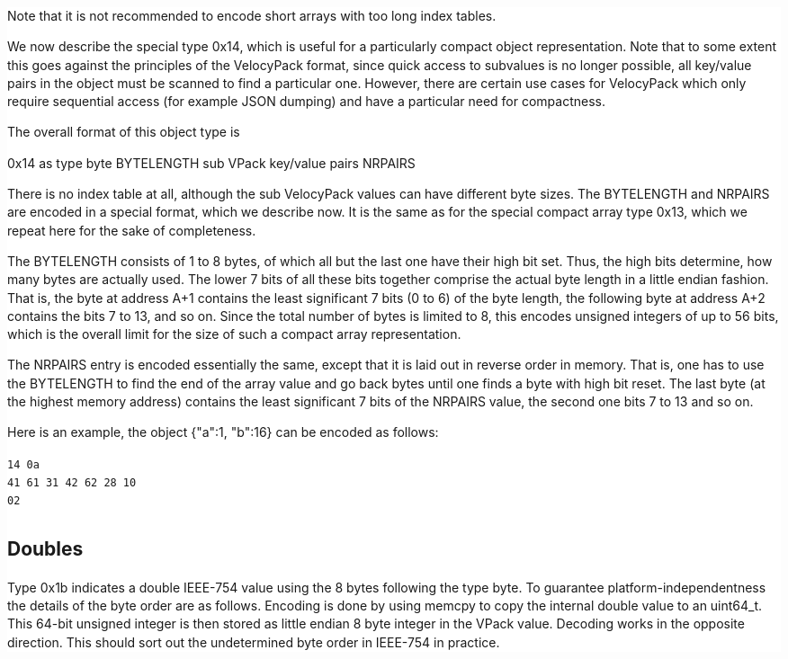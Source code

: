 Note that it is not recommended to encode short arrays with too long
index tables.

We now describe the special type 0x14, which is useful for a
particularly compact object representation. Note that to some extent
this goes against the principles of the VelocyPack format, since quick
access to subvalues is no longer possible, all key/value pairs in the
object must be scanned to find a particular one. However, there are
certain use cases for VelocyPack which only require sequential access
(for example JSON dumping) and have a particular need for compactness.

The overall format of this object type is

  0x14 as type byte
  BYTELENGTH
  sub VPack key/value pairs
  NRPAIRS

There is no index table at all, although the sub VelocyPack values can
have different byte sizes. The BYTELENGTH and NRPAIRS are encoded in a
special format, which we describe now. It is the same as for the special
compact array type 0x13, which we repeat here for the sake of
completeness.

The BYTELENGTH consists of 1 to 8 bytes, of which all but the last one
have their high bit set. Thus, the high bits determine, how many bytes
are actually used. The lower 7 bits of all these bits together comprise
the actual byte length in a little endian fashion. That is, the byte at
address A+1 contains the least significant 7 bits (0 to 6) of the byte
length, the following byte at address A+2 contains the bits 7 to 13, and
so on. Since the total number of bytes is limited to 8, this encodes
unsigned integers of up to 56 bits, which is the overall limit for the
size of such a compact array representation.

The NRPAIRS entry is encoded essentially the same, except that it
is laid out in reverse order in memory. That is, one has to use the
BYTELENGTH to find the end of the array value and go back bytes until
one finds a byte with high bit reset. The last byte (at the highest
memory address) contains the least significant 7 bits of the NRPAIRS
value, the second one bits 7 to 13 and so on.

Here is an example, the object {"a":1, "b":16} can be encoded as follows:

    14 0a
    41 61 31 42 62 28 10
    02


## Doubles

Type 0x1b indicates a double IEEE-754 value using the 8 bytes following
the type byte. To guarantee platform-independentness the details of the
byte order are as follows. Encoding is done by using memcpy to copy the
internal double value to an uint64\_t. This 64-bit unsigned integer is
then stored as little endian 8 byte integer in the VPack value. Decoding
works in the opposite direction. This should sort out the undetermined
byte order in IEEE-754 in practice.
